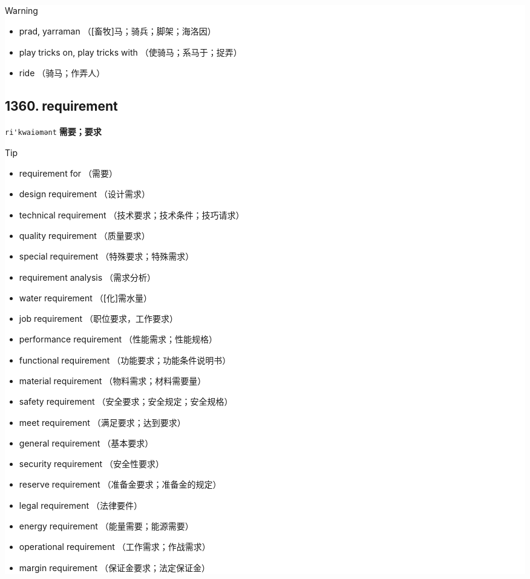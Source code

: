 > [!WARNING]
>
> - prad, yarraman （[畜牧]马；骑兵；脚架；海洛因）
>
> - play tricks on, play tricks with （使骑马；系马于；捉弄）
>
> - ride （骑马；作弄人）
>

## 1360. requirement

`ri'kwaiəmənt`  **需要；要求**

> [!TIP]
>
> - requirement for （需要）
>
> - design requirement （设计需求）
>
> - technical requirement （技术要求；技术条件；技巧请求）
>
> - quality requirement （质量要求）
>
> - special requirement （特殊要求；特殊需求）
>
> - requirement analysis （需求分析）
>
> - water requirement （[化]需水量）
>
> - job requirement （职位要求，工作要求）
>
> - performance requirement （性能需求；性能规格）
>
> - functional requirement （功能要求；功能条件说明书）
>
> - material requirement （物料需求；材料需要量）
>
> - safety requirement （安全要求；安全规定；安全规格）
>
> - meet requirement （满足要求；达到要求）
>
> - general requirement （基本要求）
>
> - security requirement （安全性要求）
>
> - reserve requirement （准备金要求；准备金的规定）
>
> - legal requirement （法律要件）
>
> - energy requirement （能量需要；能源需要）
>
> - operational requirement （工作需求；作战需求）
>
> - margin requirement （保证金要求；法定保证金）
>
